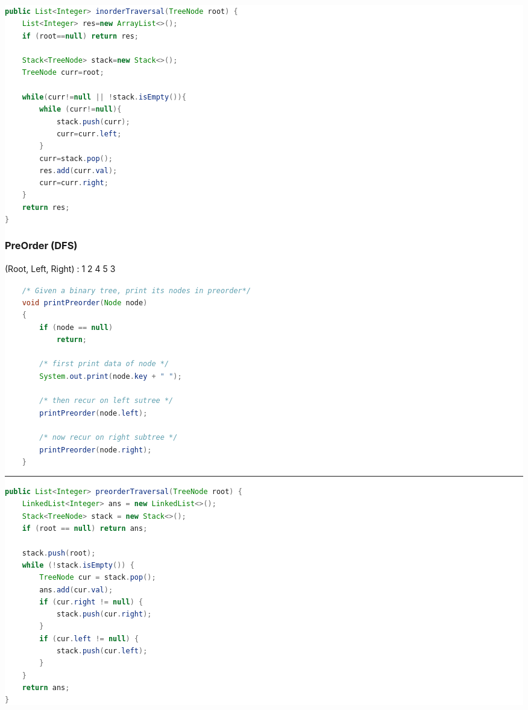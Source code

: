 ```java
public List<Integer> inorderTraversal(TreeNode root) {
    List<Integer> res=new ArrayList<>();
    if (root==null) return res;

    Stack<TreeNode> stack=new Stack<>();
    TreeNode curr=root;

    while(curr!=null || !stack.isEmpty()){
        while (curr!=null){
            stack.push(curr);
            curr=curr.left;
        }
        curr=stack.pop();
        res.add(curr.val);
        curr=curr.right;
    }
    return res;
}
```



### PreOrder (DFS)

(Root, Left, Right) : 1 2 4 5 3

```java
    /* Given a binary tree, print its nodes in preorder*/
    void printPreorder(Node node) 
    { 
        if (node == null) 
            return; 
  
        /* first print data of node */
        System.out.print(node.key + " "); 
  
        /* then recur on left sutree */
        printPreorder(node.left); 
  
        /* now recur on right subtree */
        printPreorder(node.right); 
    } 
```

---

```java
public List<Integer> preorderTraversal(TreeNode root) {
    LinkedList<Integer> ans = new LinkedList<>();
    Stack<TreeNode> stack = new Stack<>();
    if (root == null) return ans;

    stack.push(root);
    while (!stack.isEmpty()) {
        TreeNode cur = stack.pop();
        ans.add(cur.val);
        if (cur.right != null) {
            stack.push(cur.right);
        } 
        if (cur.left != null) {
            stack.push(cur.left);
        }
    }
    return ans;
}
```